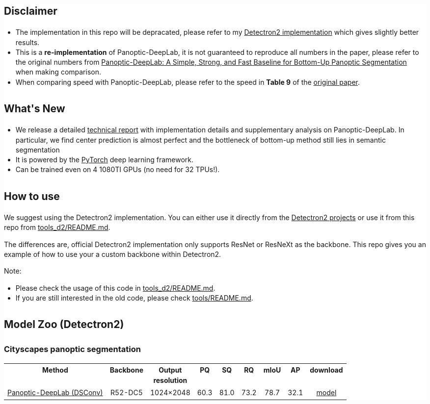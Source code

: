 ## Disclaimer
* The implementation in this repo will be depracated, please refer to my [Detectron2 implementation](https://github.com/facebookresearch/detectron2/tree/master/projects/Panoptic-DeepLab) which gives slightly better results.
* This is a **re-implementation** of Panoptic-DeepLab, it is not guaranteed to reproduce all numbers in the paper, please refer to the
original numbers from [Panoptic-DeepLab: A Simple, Strong, and Fast Baseline for Bottom-Up Panoptic Segmentation](https://arxiv.org/abs/1911.10194)
when making comparison.
* When comparing speed with Panoptic-DeepLab, please refer to the speed in **Table 9** of the [original paper](https://arxiv.org/abs/1911.10194).

## What's New
* We release a detailed [technical report](/docs/tech_report.pdf) with implementation details
and supplementary analysis on Panoptic-DeepLab. In particular, we find center prediction is almost perfect and the bottleneck of
bottom-up method still lies in semantic segmentation
* It is powered by the [PyTorch](https://pytorch.org) deep learning framework.
* Can be trained even on 4 1080TI GPUs (no need for 32 TPUs!).

## How to use
We suggest using the Detectron2 implementation. You can either use it directly from the [Detectron2 projects](https://github.com/facebookresearch/detectron2/tree/master/projects/Panoptic-DeepLab) or use it from this repo from [tools_d2/README.md](/tools_d2/README.md).

The differences are, official Detectron2 implementation only supports ResNet or ResNeXt as the backbone. This repo gives you an example of how to use your a custom backbone within Detectron2.

Note:
* Please check the usage of this code in [tools_d2/README.md](/tools_d2/README.md).
* If you are still interested in the old code, please check [tools/README.md](/tools/README.md).

## Model Zoo (Detectron2)
### Cityscapes panoptic segmentation
<table><tbody>


<th valign="bottom">Method</th>
<th valign="bottom">Backbone</th>
<th valign="bottom">Output<br/>resolution</th>
<th valign="bottom">PQ</th>
<th valign="bottom">SQ</th>
<th valign="bottom">RQ</th>
<th valign="bottom">mIoU</th>
<th valign="bottom">AP</th>
<th valign="bottom">download</th>

 <tr><td align="left"><a href="https://github.com/facebookresearch/detectron2/blob/master/projects/Panoptic-DeepLab/configs/Cityscapes-PanopticSegmentation/panoptic_deeplab_R_52_os16_mg124_poly_90k_bs32_crop_512_1024_dsconv.yaml">Panoptic-DeepLab (DSConv)</td>
<td align="center">R52-DC5</td>
<td align="center">1024&times;2048</td>
<td align="center"> 60.3 </td>
<td align="center"> 81.0 </td>
<td align="center"> 73.2 </td>
<td align="center"> 78.7 </td>
<td align="center"> 32.1 </td>
<td align="center"><a href="https://dl.fbaipublicfiles.com/detectron2/PanopticDeepLab/Cityscapes-PanopticSegmentation/panoptic_deeplab_R_52_os16_mg124_poly_90k_bs32_crop_512_1024_dsconv/model_final_23d03a.pkl
">model</a></td>
</tr>
